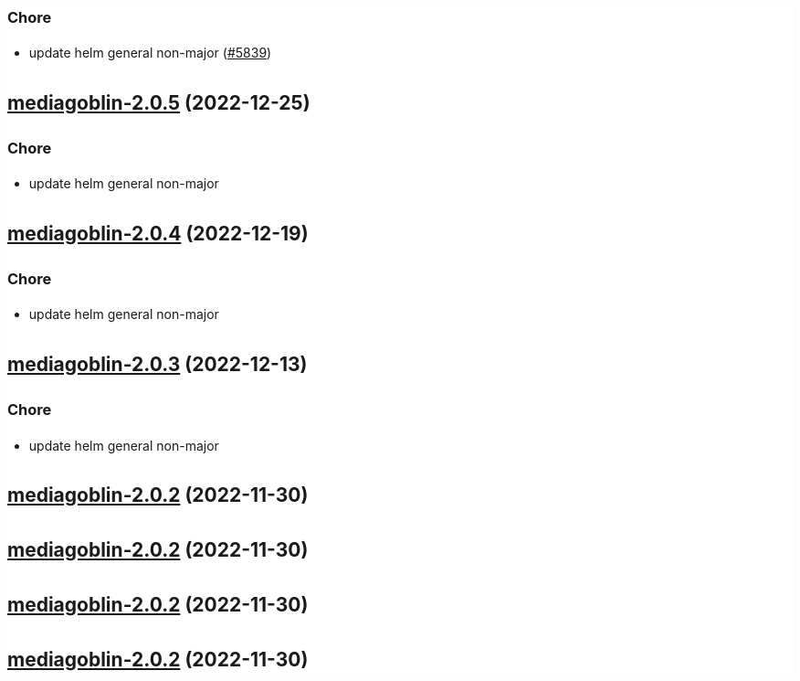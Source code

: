 ### Chore

- update helm general non-major ([#5839](https://github.com/truecharts/charts/issues/5839))
  
  


## [mediagoblin-2.0.5](https://github.com/truecharts/charts/compare/mediagoblin-2.0.4...mediagoblin-2.0.5) (2022-12-25)

### Chore

- update helm general non-major
  
  


## [mediagoblin-2.0.4](https://github.com/truecharts/charts/compare/mediagoblin-2.0.3...mediagoblin-2.0.4) (2022-12-19)

### Chore

- update helm general non-major
  
  


## [mediagoblin-2.0.3](https://github.com/truecharts/charts/compare/mediagoblin-2.0.2...mediagoblin-2.0.3) (2022-12-13)

### Chore

- update helm general non-major
  
  


## [mediagoblin-2.0.2](https://github.com/truecharts/charts/compare/mediagoblin-2.0.1...mediagoblin-2.0.2) (2022-11-30)




## [mediagoblin-2.0.2](https://github.com/truecharts/charts/compare/mediagoblin-2.0.1...mediagoblin-2.0.2) (2022-11-30)




## [mediagoblin-2.0.2](https://github.com/truecharts/charts/compare/mediagoblin-2.0.1...mediagoblin-2.0.2) (2022-11-30)




## [mediagoblin-2.0.2](https://github.com/truecharts/charts/compare/mediagoblin-2.0.1...mediagoblin-2.0.2) (2022-11-30)
